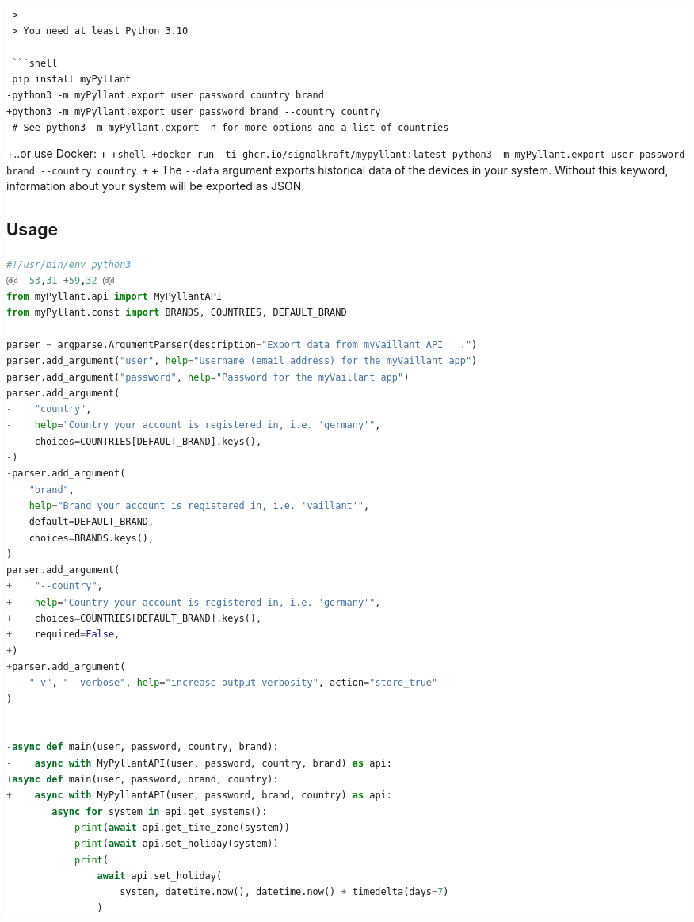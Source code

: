```
 > 
 > You need at least Python 3.10
 
 ```shell
 pip install myPyllant
-python3 -m myPyllant.export user password country brand
+python3 -m myPyllant.export user password brand --country country
 # See python3 -m myPyllant.export -h for more options and a list of countries
 ```
 
+..or use Docker:
+
+```shell
+docker run -ti ghcr.io/signalkraft/mypyllant:latest python3 -m myPyllant.export user password brand --country country
+```
+
 The `--data` argument exports historical data of the devices in your system.
 Without this keyword, information about your system will be exported as JSON.
 
 ## Usage
 
 ```python
 #!/usr/bin/env python3
@@ -53,31 +59,32 @@
 from myPyllant.api import MyPyllantAPI
 from myPyllant.const import BRANDS, COUNTRIES, DEFAULT_BRAND
 
 parser = argparse.ArgumentParser(description="Export data from myVaillant API   .")
 parser.add_argument("user", help="Username (email address) for the myVaillant app")
 parser.add_argument("password", help="Password for the myVaillant app")
 parser.add_argument(
-    "country",
-    help="Country your account is registered in, i.e. 'germany'",
-    choices=COUNTRIES[DEFAULT_BRAND].keys(),
-)
-parser.add_argument(
     "brand",
     help="Brand your account is registered in, i.e. 'vaillant'",
     default=DEFAULT_BRAND,
     choices=BRANDS.keys(),
 )
 parser.add_argument(
+    "--country",
+    help="Country your account is registered in, i.e. 'germany'",
+    choices=COUNTRIES[DEFAULT_BRAND].keys(),
+    required=False,
+)
+parser.add_argument(
     "-v", "--verbose", help="increase output verbosity", action="store_true"
 )
 
 
-async def main(user, password, country, brand):
-    async with MyPyllantAPI(user, password, country, brand) as api:
+async def main(user, password, brand, country):
+    async with MyPyllantAPI(user, password, brand, country) as api:
         async for system in api.get_systems():
             print(await api.get_time_zone(system))
             print(await api.set_holiday(system))
             print(
                 await api.set_holiday(
                     system, datetime.now(), datetime.now() + timedelta(days=7)
                 )
 ```